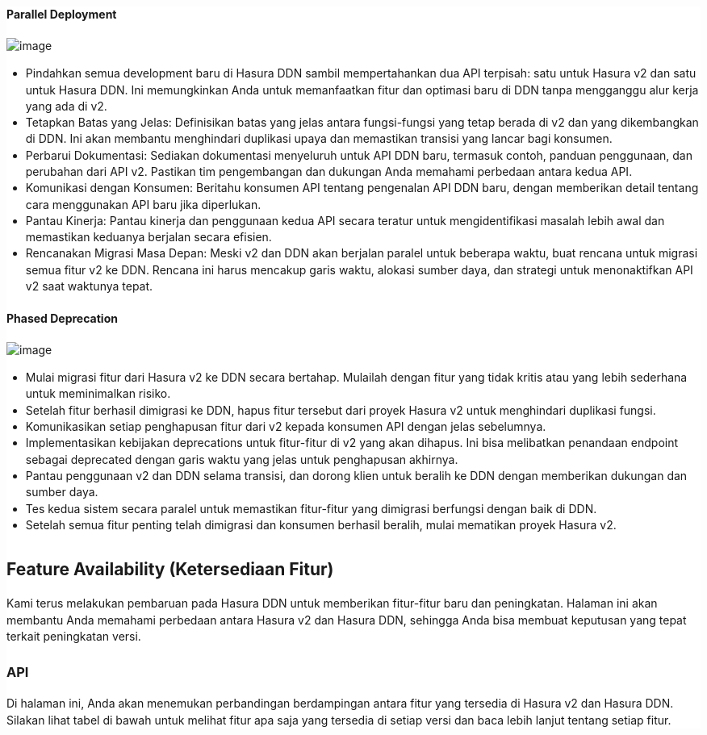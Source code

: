 #### Parallel Deployment

![image](https://github.com/user-attachments/assets/c011b2f3-dbcd-42f6-afb0-0bbfc49225f6)
  

- Pindahkan semua development baru di Hasura DDN sambil mempertahankan dua API terpisah: satu untuk Hasura v2 dan satu untuk Hasura DDN. Ini memungkinkan Anda untuk memanfaatkan fitur dan optimasi baru di DDN tanpa mengganggu alur kerja yang ada di v2.
- Tetapkan Batas yang Jelas: Definisikan batas yang jelas antara fungsi-fungsi yang tetap berada di v2 dan yang dikembangkan di DDN. Ini akan membantu menghindari duplikasi upaya dan memastikan transisi yang lancar bagi konsumen.
- Perbarui Dokumentasi: Sediakan dokumentasi menyeluruh untuk API DDN baru, termasuk contoh, panduan penggunaan, dan perubahan dari API v2. Pastikan tim pengembangan dan dukungan Anda memahami perbedaan antara kedua API.
- Komunikasi dengan Konsumen: Beritahu konsumen API tentang pengenalan API DDN baru, dengan memberikan detail tentang cara menggunakan API baru jika diperlukan.
- Pantau Kinerja: Pantau kinerja dan penggunaan kedua API secara teratur untuk mengidentifikasi masalah lebih awal dan memastikan keduanya berjalan secara efisien.
- Rencanakan Migrasi Masa Depan: Meski v2 dan DDN akan berjalan paralel untuk beberapa waktu, buat rencana untuk migrasi semua fitur v2 ke DDN. Rencana ini harus mencakup garis waktu, alokasi sumber daya, dan strategi untuk menonaktifkan API v2 saat waktunya tepat.
  
#### Phased Deprecation

![image](https://github.com/user-attachments/assets/d35a4dcf-3966-41db-bbed-2b182025138e)

  
- Mulai migrasi fitur dari Hasura v2 ke DDN secara bertahap. Mulailah dengan fitur yang tidak kritis atau yang lebih sederhana untuk meminimalkan risiko.
- Setelah fitur berhasil dimigrasi ke DDN, hapus fitur tersebut dari proyek Hasura v2 untuk menghindari duplikasi fungsi.
- Komunikasikan setiap penghapusan fitur dari v2 kepada konsumen API dengan jelas sebelumnya.
- Implementasikan kebijakan deprecations untuk fitur-fitur di v2 yang akan dihapus. Ini bisa melibatkan penandaan endpoint sebagai deprecated dengan garis waktu yang jelas untuk penghapusan akhirnya.
- Pantau penggunaan v2 dan DDN selama transisi, dan dorong klien untuk beralih ke DDN dengan memberikan dukungan dan sumber daya.
- Tes kedua sistem secara paralel untuk memastikan fitur-fitur yang dimigrasi berfungsi dengan baik di DDN.
- Setelah semua fitur penting telah dimigrasi dan konsumen berhasil beralih, mulai mematikan proyek Hasura v2.
  
## Feature Availability (Ketersediaan Fitur)

Kami terus melakukan pembaruan pada Hasura DDN untuk memberikan fitur-fitur baru dan peningkatan. Halaman ini akan membantu Anda memahami perbedaan antara Hasura v2 dan Hasura DDN, sehingga Anda bisa membuat keputusan yang tepat terkait peningkatan versi.

### API

Di halaman ini, Anda akan menemukan perbandingan berdampingan antara fitur yang tersedia di Hasura v2 dan Hasura DDN. Silakan lihat tabel di bawah untuk melihat fitur apa saja yang tersedia di setiap versi dan baca lebih lanjut tentang setiap fitur.
